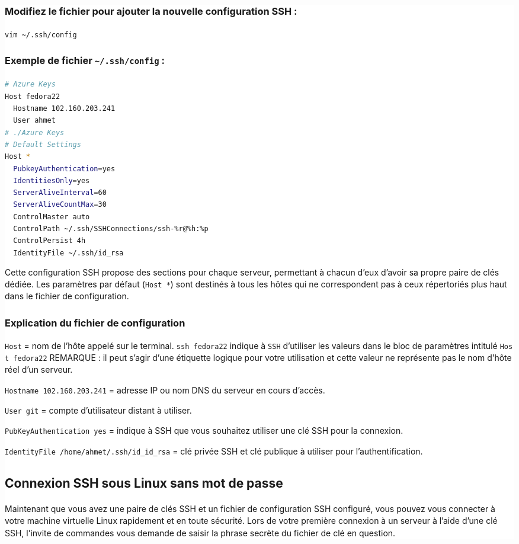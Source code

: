### Modifiez le fichier pour ajouter la nouvelle configuration SSH :

```bash
vim ~/.ssh/config
```

### Exemple de fichier `~/.ssh/config` :

```bash
# Azure Keys
Host fedora22
  Hostname 102.160.203.241
  User ahmet
# ./Azure Keys
# Default Settings
Host *
  PubkeyAuthentication=yes
  IdentitiesOnly=yes
  ServerAliveInterval=60
  ServerAliveCountMax=30
  ControlMaster auto
  ControlPath ~/.ssh/SSHConnections/ssh-%r@%h:%p
  ControlPersist 4h
  IdentityFile ~/.ssh/id_rsa
```

Cette configuration SSH propose des sections pour chaque serveur, permettant à chacun d’eux d’avoir sa propre paire de clés dédiée. Les paramètres par défaut (`Host *`) sont destinés à tous les hôtes qui ne correspondent pas à ceux répertoriés plus haut dans le fichier de configuration.


### Explication du fichier de configuration

`Host` = nom de l’hôte appelé sur le terminal. `ssh fedora22` indique à `SSH` d’utiliser les valeurs dans le bloc de paramètres intitulé `Host fedora22` REMARQUE : il peut s’agir d’une étiquette logique pour votre utilisation et cette valeur ne représente pas le nom d’hôte réel d’un serveur.

`Hostname 102.160.203.241` = adresse IP ou nom DNS du serveur en cours d’accès.

`User git` = compte d’utilisateur distant à utiliser.

`PubKeyAuthentication yes` = indique à SSH que vous souhaitez utiliser une clé SSH pour la connexion.

`IdentityFile /home/ahmet/.ssh/id_id_rsa` = clé privée SSH et clé publique à utiliser pour l’authentification.


## Connexion SSH sous Linux sans mot de passe

Maintenant que vous avez une paire de clés SSH et un fichier de configuration SSH configuré, vous pouvez vous connecter à votre machine virtuelle Linux rapidement et en toute sécurité. Lors de votre première connexion à un serveur à l’aide d’une clé SSH, l’invite de commandes vous demande de saisir la phrase secrète du fichier de clé en question.
